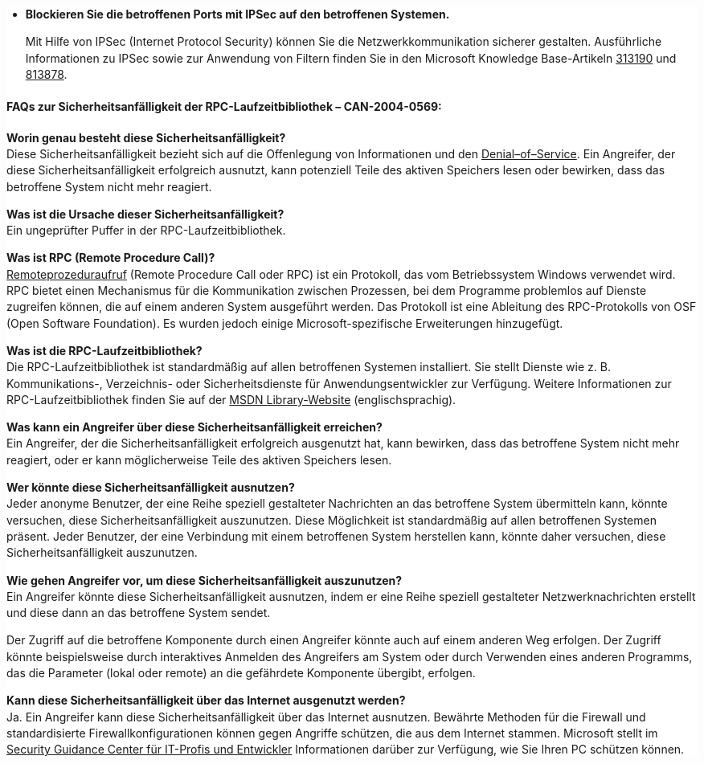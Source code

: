 -   **Blockieren Sie die betroffenen Ports mit IPSec auf den betroffenen Systemen.**
  
    Mit Hilfe von IPSec (Internet Protocol Security) können Sie die Netzwerkkommunikation sicherer gestalten. Ausführliche Informationen zu IPSec sowie zur Anwendung von Filtern finden Sie in den Microsoft Knowledge Base-Artikeln [313190](http://support.microsoft.com/default.aspx?scid=kb;de;313190) und [813878](http://support.microsoft.com/?id=813878).
  
#### FAQs zur Sicherheitsanfälligkeit der RPC-Laufzeitbibliothek – CAN-2004-0569:
  
**Worin genau besteht diese Sicherheitsanfälligkeit?**  
Diese Sicherheitsanfälligkeit bezieht sich auf die Offenlegung von Informationen und den [Denial–of–Service](http://go.microsoft.com/fwlink/?linkid=21142). Ein Angreifer, der diese Sicherheitsanfälligkeit erfolgreich ausnutzt, kann potenziell Teile des aktiven Speichers lesen oder bewirken, dass das betroffene System nicht mehr reagiert.
  
**Was ist die Ursache dieser Sicherheitsanfälligkeit?**  
Ein ungeprüfter Puffer in der RPC-Laufzeitbibliothek.
  
**Was ist RPC (Remote Procedure Call)?**  
[Remoteprozeduraufruf](http://msdn.microsoft.com/library/default.asp?url=/library/en-us/rpc/rpc/how_rpc_works.asp) (Remote Procedure Call oder RPC) ist ein Protokoll, das vom Betriebssystem Windows verwendet wird. RPC bietet einen Mechanismus für die Kommunikation zwischen Prozessen, bei dem Programme problemlos auf Dienste zugreifen können, die auf einem anderen System ausgeführt werden. Das Protokoll ist eine Ableitung des RPC-Protokolls von OSF (Open Software Foundation). Es wurden jedoch einige Microsoft-spezifische Erweiterungen hinzugefügt.
  
**Was ist die RPC-Laufzeitbibliothek?**  
Die RPC-Laufzeitbibliothek ist standardmäßig auf allen betroffenen Systemen installiert. Sie stellt Dienste wie z. B. Kommunikations-, Verzeichnis- oder Sicherheitsdienste für Anwendungsentwickler zur Verfügung. Weitere Informationen zur RPC-Laufzeitbibliothek finden Sie auf der [MSDN Library-Website](http://msdn.microsoft.com/library/default.asp?url=/library/en-us/rpc/rpc/developing_32_bit_windows_applications.asp) (englischsprachig).
  
**Was kann ein Angreifer über diese Sicherheitsanfälligkeit erreichen?**  
Ein Angreifer, der die Sicherheitsanfälligkeit erfolgreich ausgenutzt hat, kann bewirken, dass das betroffene System nicht mehr reagiert, oder er kann möglicherweise Teile des aktiven Speichers lesen.
  
**Wer könnte diese Sicherheitsanfälligkeit ausnutzen?**  
Jeder anonyme Benutzer, der eine Reihe speziell gestalteter Nachrichten an das betroffene System übermitteln kann, könnte versuchen, diese Sicherheitsanfälligkeit auszunutzen. Diese Möglichkeit ist standardmäßig auf allen betroffenen Systemen präsent. Jeder Benutzer, der eine Verbindung mit einem betroffenen System herstellen kann, könnte daher versuchen, diese Sicherheitsanfälligkeit auszunutzen.
  
**Wie gehen Angreifer vor, um diese Sicherheitsanfälligkeit auszunutzen?**  
Ein Angreifer könnte diese Sicherheitsanfälligkeit ausnutzen, indem er eine Reihe speziell gestalteter Netzwerknachrichten erstellt und diese dann an das betroffene System sendet.
  
Der Zugriff auf die betroffene Komponente durch einen Angreifer könnte auch auf einem anderen Weg erfolgen. Der Zugriff könnte beispielsweise durch interaktives Anmelden des Angreifers am System oder durch Verwenden eines anderen Programms, das die Parameter (lokal oder remote) an die gefährdete Komponente übergibt, erfolgen.
  
**Kann diese Sicherheitsanfälligkeit über das Internet ausgenutzt werden?**  
Ja. Ein Angreifer kann diese Sicherheitsanfälligkeit über das Internet ausnutzen. Bewährte Methoden für die Firewall und standardisierte Firewallkonfigurationen können gegen Angriffe schützen, die aus dem Internet stammen. Microsoft stellt im [Security Guidance Center für IT-Profis und Entwickler](http://www.microsoft.com/germany/sicherheit/guidance/default.mspx) Informationen darüber zur Verfügung, wie Sie Ihren PC schützen können.
  